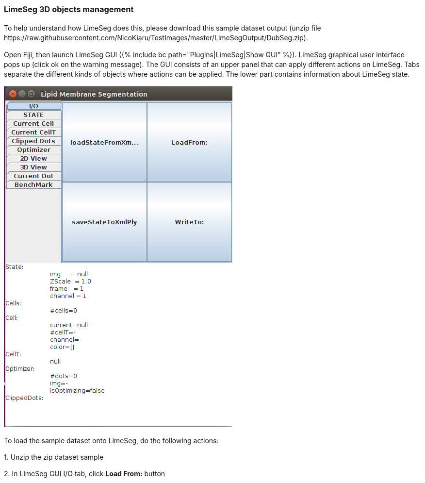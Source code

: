 ### LimeSeg 3D objects management

To help understand how LimeSeg does this, please download this sample dataset output (unzip file https://raw.githubusercontent.com/NicoKiaru/TestImages/master/LimeSegOutput/DubSeg.zip).

Open Fiji, then launch LimeSeg GUI ({% include bc path="Plugins|LimeSeg|Show GUI" %}). LimeSeg graphical user interface pops up (click ok on the warning message). The GUI consists of an upper panel that can apply different actions on LimeSeg. Tabs separate the different kinds of objects where actions can be applied. The lower part contains information about LimeSeg state.

![](/media/LimeSegGUI.png "LimeSegGUI.png")

To load the sample dataset onto LimeSeg, do the following actions:

1\. Unzip the zip dataset sample

2\. In LimeSeg GUI I/O tab, click **Load From:** button
